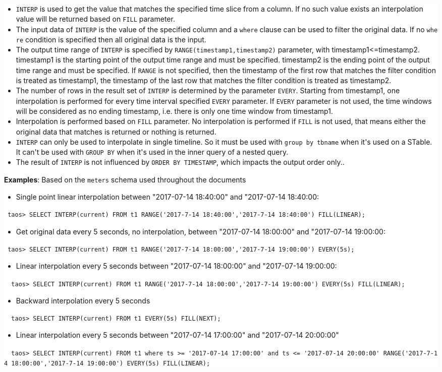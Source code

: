 - `INTERP` is used to get the value that matches the specified time slice from a column. If no such value exists an interpolation value will be returned based on `FILL` parameter.
- The input data of `INTERP` is the value of the specified column and a `where` clause can be used to filter the original data. If no `where` condition is specified then all original data is the input.
- The output time range of `INTERP` is specified by `RANGE(timestamp1,timestamp2)` parameter, with timestamp1<=timestamp2. timestamp1 is the starting point of the output time range and must be specified. timestamp2 is the ending point of the output time range and must be specified. If `RANGE` is not specified, then the timestamp of the first row that matches the filter condition is treated as timestamp1, the timestamp of the last row that matches the filter condition is treated as timestamp2.
- The number of rows in the result set of `INTERP` is determined by the parameter `EVERY`. Starting from timestamp1, one interpolation is performed for every time interval specified `EVERY` parameter. If `EVERY` parameter is not used, the time windows will be considered as no ending timestamp, i.e. there is only one time window from timestamp1.
- Interpolation is performed based on `FILL` parameter. No interpolation is performed if `FILL` is not used, that means either the original data that matches is returned or nothing is returned.
- `INTERP` can only be used to interpolate in single timeline. So it must be used with `group by tbname` when it's used on a STable. It can't be used with `GROUP BY` when it's used in the inner query of a nested query.
- The result of `INTERP` is not influenced by `ORDER BY TIMESTAMP`, which impacts the output order only..

**Examples**: Based on the `meters` schema used throughout the documents

- Single point linear interpolation between "2017-07-14 18:40:00" and "2017-07-14 18:40:00:

```
 taos> SELECT INTERP(current) FROM t1 RANGE('2017-7-14 18:40:00','2017-7-14 18:40:00') FILL(LINEAR);
```

- Get original data every 5 seconds, no interpolation, between "2017-07-14 18:00:00" and "2017-07-14 19:00:00:

```
 taos> SELECT INTERP(current) FROM t1 RANGE('2017-7-14 18:00:00','2017-7-14 19:00:00') EVERY(5s);
```

- Linear interpolation every 5 seconds between "2017-07-14 18:00:00" and "2017-07-14 19:00:00:

```
  taos> SELECT INTERP(current) FROM t1 RANGE('2017-7-14 18:00:00','2017-7-14 19:00:00') EVERY(5s) FILL(LINEAR);
```

- Backward interpolation every 5 seconds

```
  taos> SELECT INTERP(current) FROM t1 EVERY(5s) FILL(NEXT);
```

- Linear interpolation every 5 seconds between "2017-07-14 17:00:00" and "2017-07-14 20:00:00"

```
  taos> SELECT INTERP(current) FROM t1 where ts >= '2017-07-14 17:00:00' and ts <= '2017-07-14 20:00:00' RANGE('2017-7-14 18:00:00','2017-7-14 19:00:00') EVERY(5s) FILL(LINEAR);
```
